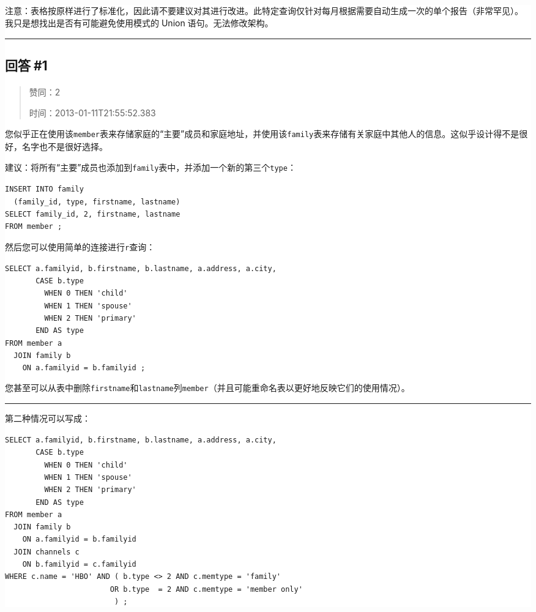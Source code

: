 注意：表格按原样进行了标准化，因此请不要建议对其进行改进。此特定查询仅针对每月根据需要自动生成一次的单个报告（非常罕见）。我只是想找出是否有可能避免使用模式的 Union 语句。无法修改架构。

* * *

## 回答 #1

> 赞同：2
> 
> 时间：2013-01-11T21:55:52.383

您似乎正在使用该`member`表来存储家庭的“主要”成员和家庭地址，并使用该`family`表来存储有关家庭中其他人的信息。这似乎设计得不是很好，名字也不是很好选择。

建议：将所有“主要”成员也添加到`family`表中，并添加一个新的第三个`type`：

```
INSERT INTO family
  (family_id, type, firstname, lastname)
SELECT family_id, 2, firstname, lastname
FROM member ; 
```

然后您可以使用简单的连接进行`r`查询：

```
SELECT a.familyid, b.firstname, b.lastname, a.address, a.city, 
       CASE b.type 
         WHEN 0 THEN 'child'
         WHEN 1 THEN 'spouse'
         WHEN 2 THEN 'primary'
       END AS type
FROM member a
  JOIN family b 
    ON a.familyid = b.familyid ; 
```

您甚至可以从表中删除`firstname`和`lastname`列`member`（并且可能重命名表以更好地反映它们的使用情况）。

* * *

第二种情况可以写成：

```
SELECT a.familyid, b.firstname, b.lastname, a.address, a.city, 
       CASE b.type 
         WHEN 0 THEN 'child'
         WHEN 1 THEN 'spouse'
         WHEN 2 THEN 'primary'
       END AS type
FROM member a
  JOIN family b 
    ON a.familyid = b.familyid
  JOIN channels c 
    ON b.familyid = c.familyid
WHERE c.name = 'HBO' AND ( b.type <> 2 AND c.memtype = 'family'  
                        OR b.type  = 2 AND c.memtype = 'member only'
                         ) ; 
```
